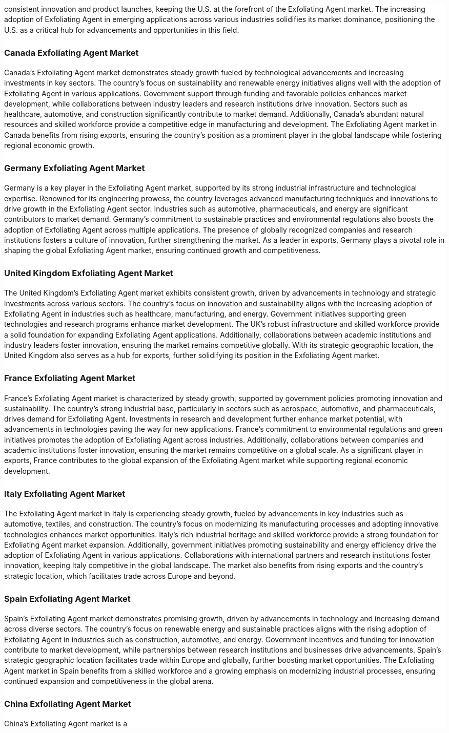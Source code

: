 consistent innovation and product launches, keeping the U.S. at the forefront of the Exfoliating Agent market. The increasing adoption of Exfoliating Agent in emerging applications across various industries solidifies its market dominance, positioning the U.S. as a critical hub for advancements and opportunities in this field.</p><h3>Canada Exfoliating Agent Market</h3><p>Canada&rsquo;s Exfoliating Agent market demonstrates steady growth fueled by technological advancements and increasing investments in key sectors. The country&rsquo;s focus on sustainability and renewable energy initiatives aligns well with the adoption of Exfoliating Agent in various applications. Government support through funding and favorable policies enhances market development, while collaborations between industry leaders and research institutions drive innovation. Sectors such as healthcare, automotive, and construction significantly contribute to market demand. Additionally, Canada&rsquo;s abundant natural resources and skilled workforce provide a competitive edge in manufacturing and development. The Exfoliating Agent market in Canada benefits from rising exports, ensuring the country&rsquo;s position as a prominent player in the global landscape while fostering regional economic growth.</p><h3>Germany Exfoliating Agent Market</h3><p>Germany is a key player in the Exfoliating Agent market, supported by its strong industrial infrastructure and technological expertise. Renowned for its engineering prowess, the country leverages advanced manufacturing techniques and innovations to drive growth in the Exfoliating Agent sector. Industries such as automotive, pharmaceuticals, and energy are significant contributors to market demand. Germany&rsquo;s commitment to sustainable practices and environmental regulations also boosts the adoption of Exfoliating Agent across multiple applications. The presence of globally recognized companies and research institutions fosters a culture of innovation, further strengthening the market. As a leader in exports, Germany plays a pivotal role in shaping the global Exfoliating Agent market, ensuring continued growth and competitiveness.</p><h3>United Kingdom Exfoliating Agent Market</h3><p>The United Kingdom&rsquo;s Exfoliating Agent market exhibits consistent growth, driven by advancements in technology and strategic investments across various sectors. The country&rsquo;s focus on innovation and sustainability aligns with the increasing adoption of Exfoliating Agent in industries such as healthcare, manufacturing, and energy. Government initiatives supporting green technologies and research programs enhance market development. The UK&rsquo;s robust infrastructure and skilled workforce provide a solid foundation for expanding Exfoliating Agent applications. Additionally, collaborations between academic institutions and industry leaders foster innovation, ensuring the market remains competitive globally. With its strategic geographic location, the United Kingdom also serves as a hub for exports, further solidifying its position in the Exfoliating Agent market.</p><h3>France Exfoliating Agent Market</h3><p>France&rsquo;s Exfoliating Agent market is characterized by steady growth, supported by government policies promoting innovation and sustainability. The country&rsquo;s strong industrial base, particularly in sectors such as aerospace, automotive, and pharmaceuticals, drives demand for Exfoliating Agent. Investments in research and development further enhance market potential, with advancements in technologies paving the way for new applications. France&rsquo;s commitment to environmental regulations and green initiatives promotes the adoption of Exfoliating Agent across industries. Additionally, collaborations between companies and academic institutions foster innovation, ensuring the market remains competitive on a global scale. As a significant player in exports, France contributes to the global expansion of the Exfoliating Agent market while supporting regional economic development.</p><h3>Italy Exfoliating Agent Market</h3><p>The Exfoliating Agent market in Italy is experiencing steady growth, fueled by advancements in key industries such as automotive, textiles, and construction. The country&rsquo;s focus on modernizing its manufacturing processes and adopting innovative technologies enhances market opportunities. Italy&rsquo;s rich industrial heritage and skilled workforce provide a strong foundation for Exfoliating Agent market expansion. Additionally, government initiatives promoting sustainability and energy efficiency drive the adoption of Exfoliating Agent in various applications. Collaborations with international partners and research institutions foster innovation, keeping Italy competitive in the global landscape. The market also benefits from rising exports and the country&rsquo;s strategic location, which facilitates trade across Europe and beyond.</p><h3>Spain Exfoliating Agent Market</h3><p>Spain&rsquo;s Exfoliating Agent market demonstrates promising growth, driven by advancements in technology and increasing demand across diverse sectors. The country&rsquo;s focus on renewable energy and sustainable practices aligns with the rising adoption of Exfoliating Agent in industries such as construction, automotive, and energy. Government incentives and funding for innovation contribute to market development, while partnerships between research institutions and businesses drive advancements. Spain&rsquo;s strategic geographic location facilitates trade within Europe and globally, further boosting market opportunities. The Exfoliating Agent market in Spain benefits from a skilled workforce and a growing emphasis on modernizing industrial processes, ensuring continued expansion and competitiveness in the global arena.</p><h3>China Exfoliating Agent Market</h3><p>China&rsquo;s Exfoliating Agent market is a